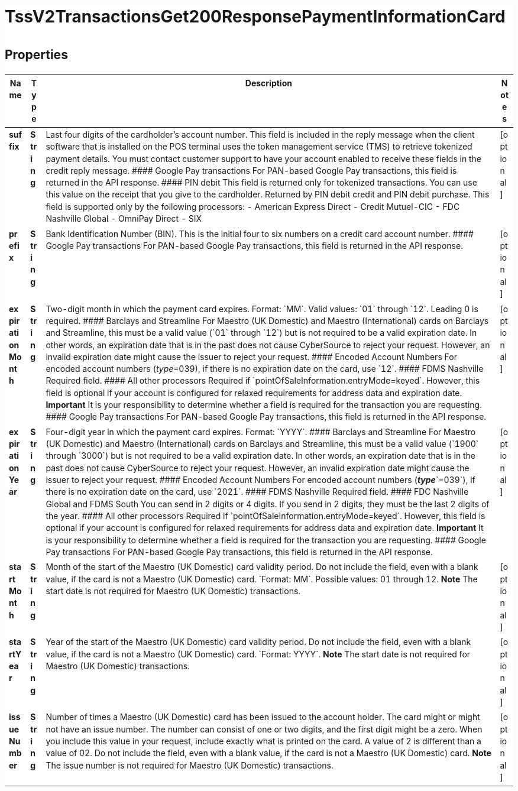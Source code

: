 
# TssV2TransactionsGet200ResponsePaymentInformationCard

## Properties
Name | Type | Description | Notes
------------ | ------------- | ------------- | -------------
**suffix** | **String** | Last four digits of the cardholder’s account number. This field is included in the reply message when the client software that is installed on the POS terminal uses the token management service (TMS) to retrieve tokenized payment details.  You must contact customer support to have your account enabled to receive these fields in the credit reply message.  #### Google Pay transactions For PAN-based Google Pay transactions, this field is returned in the API response.  #### PIN debit This field is returned only for tokenized transactions. You can use this value on the receipt that you give to the cardholder.  Returned by PIN debit credit and PIN debit purchase.  This field is supported only by the following processors: - American Express Direct - Credit Mutuel-CIC - FDC Nashville Global - OmniPay Direct - SIX  |  [optional]
**prefix** | **String** | Bank Identification Number (BIN). This is the initial four to six numbers on a credit card account number.  #### Google Pay transactions For PAN-based Google Pay transactions, this field is returned in the API response.  |  [optional]
**expirationMonth** | **String** | Two-digit month in which the payment card expires.  Format: &#x60;MM&#x60;.  Valid values: &#x60;01&#x60; through &#x60;12&#x60;. Leading 0 is required.  #### Barclays and Streamline For Maestro (UK Domestic) and Maestro (International) cards on Barclays and Streamline, this must be a valid value (&#x60;01&#x60; through &#x60;12&#x60;) but is not required to be a valid expiration date. In other words, an expiration date that is in the past does not cause CyberSource to reject your request. However, an invalid expiration date might cause the issuer to reject your request.  #### Encoded Account Numbers For encoded account numbers (_type_&#x3D;039), if there is no expiration date on the card, use &#x60;12&#x60;.  #### FDMS Nashville Required field.  #### All other processors Required if &#x60;pointOfSaleInformation.entryMode&#x3D;keyed&#x60;. However, this field is optional if your account is configured for relaxed requirements for address data and expiration date. **Important** It is your responsibility to determine whether a field is required for the transaction you are requesting.  #### Google Pay transactions For PAN-based Google Pay transactions, this field is returned in the API response.  |  [optional]
**expirationYear** | **String** | Four-digit year in which the payment card expires.  Format: &#x60;YYYY&#x60;.  #### Barclays and Streamline For Maestro (UK Domestic) and Maestro (International) cards on Barclays and Streamline, this must be a valid value (&#x60;1900&#x60; through &#x60;3000&#x60;) but is not required to be a valid expiration date. In other words, an expiration date that is in the past does not cause CyberSource to reject your request. However, an invalid expiration date might cause the issuer to reject your request.  #### Encoded Account Numbers For encoded account numbers (**_type_**&#x60;&#x3D;039&#x60;), if there is no expiration date on the card, use &#x60;2021&#x60;.  #### FDMS Nashville Required field.  #### FDC Nashville Global and FDMS South You can send in 2 digits or 4 digits. If you send in 2 digits, they must be the last 2 digits of the year.  #### All other processors Required if &#x60;pointOfSaleInformation.entryMode&#x3D;keyed&#x60;. However, this field is optional if your account is configured for relaxed requirements for address data and expiration date. **Important** It is your responsibility to determine whether a field is required for the transaction you are requesting.  #### Google Pay transactions For PAN-based Google Pay transactions, this field is returned in the API response.  |  [optional]
**startMonth** | **String** | Month of the start of the Maestro (UK Domestic) card validity period. Do not include the field, even with a blank value, if the card is not a Maestro (UK Domestic) card. &#x60;Format: MM&#x60;. Possible values: 01 through 12.  **Note** The start date is not required for Maestro (UK Domestic) transactions.  |  [optional]
**startYear** | **String** | Year of the start of the Maestro (UK Domestic) card validity period. Do not include the field, even with a blank value, if the card is not a Maestro (UK Domestic) card. &#x60;Format: YYYY&#x60;.  **Note** The start date is not required for Maestro (UK Domestic) transactions.  |  [optional]
**issueNumber** | **String** | Number of times a Maestro (UK Domestic) card has been issued to the account holder. The card might or might not have an issue number. The number can consist of one or two digits, and the first digit might be a zero. When you include this value in your request, include exactly what is printed on the card. A value of 2 is different than a value of 02. Do not include the field, even with a blank value, if the card is not a Maestro (UK Domestic) card.  **Note** The issue number is not required for Maestro (UK Domestic) transactions.  |  [optional]
